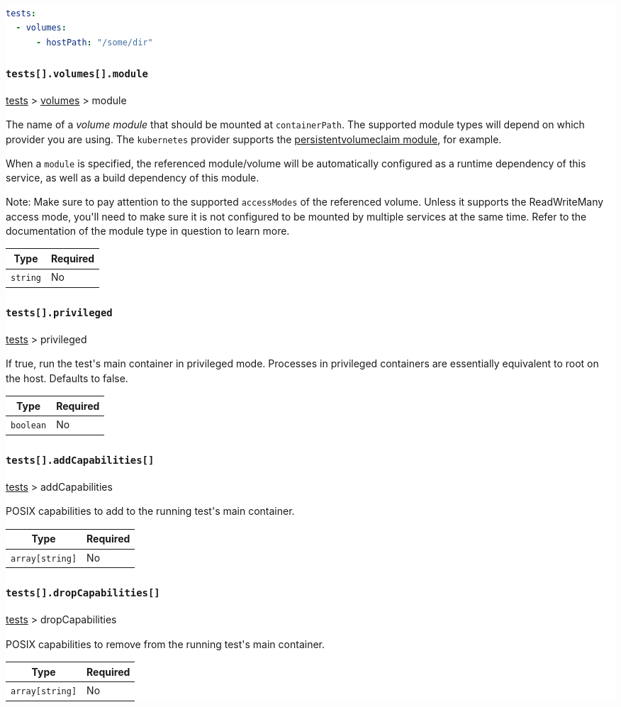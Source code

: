 ```yaml
tests:
  - volumes:
      - hostPath: "/some/dir"
```

### `tests[].volumes[].module`

[tests](#tests) > [volumes](#testsvolumes) > module

The name of a _volume module_ that should be mounted at `containerPath`. The supported module types will depend on which provider you are using. The `kubernetes` provider supports the [persistentvolumeclaim module](./persistentvolumeclaim.md), for example.

When a `module` is specified, the referenced module/volume will be automatically configured as a runtime dependency of this service, as well as a build dependency of this module.

Note: Make sure to pay attention to the supported `accessModes` of the referenced volume. Unless it supports the ReadWriteMany access mode, you'll need to make sure it is not configured to be mounted by multiple services at the same time. Refer to the documentation of the module type in question to learn more.

| Type     | Required |
| -------- | -------- |
| `string` | No       |

### `tests[].privileged`

[tests](#tests) > privileged

If true, run the test's main container in privileged mode. Processes in privileged containers are essentially equivalent to root on the host. Defaults to false.

| Type      | Required |
| --------- | -------- |
| `boolean` | No       |

### `tests[].addCapabilities[]`

[tests](#tests) > addCapabilities

POSIX capabilities to add to the running test's main container.

| Type            | Required |
| --------------- | -------- |
| `array[string]` | No       |

### `tests[].dropCapabilities[]`

[tests](#tests) > dropCapabilities

POSIX capabilities to remove from the running test's main container.

| Type            | Required |
| --------------- | -------- |
| `array[string]` | No       |

